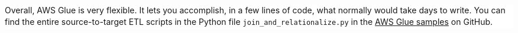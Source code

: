 Overall, AWS Glue is very flexible\. It lets you accomplish, in a few lines of code, what normally would take days to write\. You can find the entire source\-to\-target ETL scripts in the Python file `join_and_relationalize.py` in the [AWS Glue samples](https://github.com/awslabs/aws-glue-samples) on GitHub\.